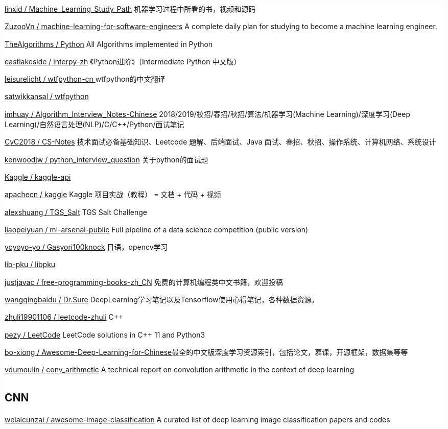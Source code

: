 [linxid / Machine_Learning_Study_Path](https://github.com/linxid/Machine_Learning_Study_Path) 机器学习过程中所看的书，视频和源码

[ZuzooVn / machine-learning-for-software-engineers](https://github.com/ZuzooVn/machine-learning-for-software-engineers) A complete daily plan for studying to become a machine learning engineer.

[TheAlgorithms / Python](https://github.com/TheAlgorithms/Python) All Algorithms implemented in Python

[eastlakeside / interpy-zh](https://github.com/eastlakeside/interpy-zh) 《Python进阶》（Intermediate Python 中文版）

[leisurelicht / wtfpython-cn ](https://github.com/leisurelicht/wtfpython-cn) wtfpython的中文翻译

[satwikkansal / wtfpython](https://github.com/satwikkansal/wtfpython)

[imhuay / Algorithm_Interview_Notes-Chinese](https://github.com/imhuay/Algorithm_Interview_Notes-Chinese) 2018/2019/校招/春招/秋招/算法/机器学习(Machine Learning)/深度学习(Deep Learning)/自然语言处理(NLP)/C/C++/Python/面试笔记

[CyC2018 / CS-Notes](https://github.com/CyC2018/CS-Notes) 技术面试必备基础知识、Leetcode 题解、后端面试、Java 面试、春招、秋招、操作系统、计算机网络、系统设计

[kenwoodjw / python_interview_question](https://github.com/kenwoodjw/python_interview_question) 关于python的面试题

[Kaggle / kaggle-api](https://github.com/Kaggle/kaggle-api)

[apachecn / kaggle](https://github.com/apachecn/kaggle) Kaggle 项目实战（教程） = 文档 + 代码 + 视频

[alexshuang / TGS_Salt](https://github.com/alexshuang/TGS_Salt)  TGS Salt Challenge

[liaopeiyuan / ml-arsenal-public](https://github.com/liaopeiyuan/ml-arsenal-public) Full pipeline of a data science competition (public version)

[yoyoyo-yo / Gasyori100knock](https://github.com/yoyoyo-yo/Gasyori100knock) 日语，opencv学习

[lib-pku / libpku](https://github.com/lib-pku/libpku) 

[justjavac / free-programming-books-zh_CN](https://github.com/justjavac/free-programming-books-zh_CN) 免费的计算机编程类中文书籍，欢迎投稿

[wangqingbaidu / Dr.Sure](https://github.com/wangqingbaidu/Dr.Sure) DeepLearning学习笔记以及Tensorflow使用心得笔记，各种数据资源。

[zhuli19901106 / leetcode-zhuli](https://github.com/zhuli19901106/leetcode-zhuli) C++

[pezy / LeetCode](https://github.com/pezy/LeetCode) LeetCode solutions in C++ 11 and Python3

[bo-xiong / Awesome-Deep-Learning-for-Chinese](https://github.com/bo-xiong/Awesome-Deep-Learning-for-Chinese)最全的中文版深度学习资源索引，包括论文，慕课，开源框架，数据集等等

[vdumoulin / conv_arithmetic](https://github.com/vdumoulin/conv_arithmetic) A technical report on convolution arithmetic in the context of deep learning



## CNN

[weiaicunzai / awesome-image-classification](https://github.com/weiaicunzai/awesome-image-classification) A curated list of deep learning image classification papers and codes
